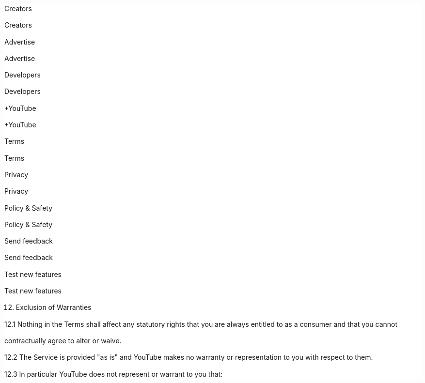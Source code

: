 
 Creators


Creators


 Advertise


Advertise


 Developers


Developers


 +YouTube


+YouTube


Terms


Terms


 Privacy


Privacy


 Policy & Safety 


Policy & Safety 


Send feedback


Send feedback


 Test new features


Test new features </span>


12. Exclusion of Warranties


12.1 Nothing in the Terms shall affect any statutory rights that you are always entitled to as a consumer and that you cannot


contractually agree to alter or waive.


12.2 The Service is provided "as is" and YouTube makes no warranty or representation to you with respect to them.


12.3 In particular YouTube does not represent or warrant to you that:

